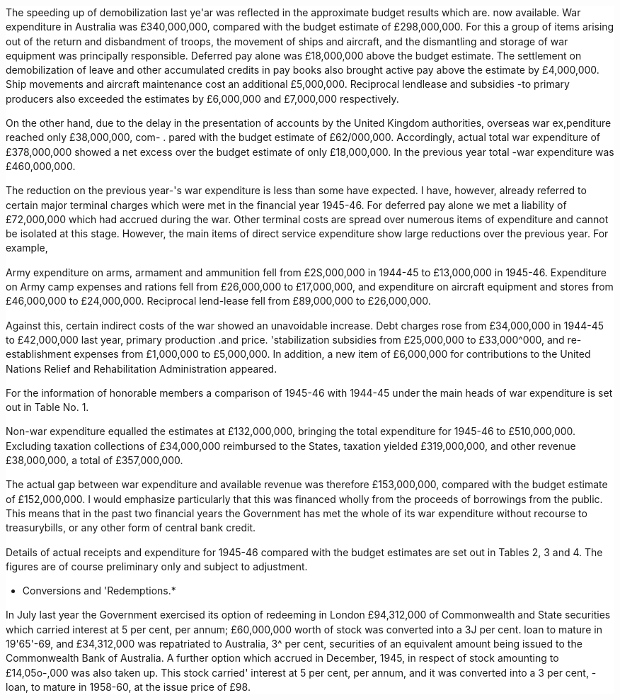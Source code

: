 The speeding up of demobilization last ye'ar was reflected in the approximate  budget results which are. now available. War expenditure in Australia was £340,000,000, compared with the budget estimate of £298,000,000. For this a group of items arising out of the return  and disbandment of troops, the movement of ships and  aircraft,  and the dismantling and storage of war equipment was principally responsible. Deferred pay alone was £18,000,000 above the budget estimate. The settlement on demobilization of leave and other accumulated credits in pay books also brought active pay above the estimate by £4,000,000. Ship movements and aircraft maintenance cost an additional £5,000,000. Reciprocal lendlease and subsidies -to primary producers also exceeded the estimates by £6,000,000 and £7,000,000 respectively. 

On the other hand, due to the delay in the presentation of accounts by the United Kingdom authorities, overseas war ex,penditure reached only £38,000,000, com- . pared with the budget estimate of £62/000,000. Accordingly, actual total war expenditure of £378,000,000 showed a net excess over the budget estimate of only £18,000,000. In the previous year total -war expenditure was £460,000,000. 

The reduction on the previous year-'s war expenditure is less than some have expected. I have, however, already referred to certain major terminal charges which were met in the financial year 1945-46. For deferred pay alone we met a liability of £72,000,000 which had accrued during the war. Other terminal costs are spread over numerous items of expenditure and cannot be isolated at this stage. However, the main items of direct service expenditure show large reductions over the previous year. For example, 

Army expenditure on arms, armament and ammunition fell from £2S,000,000 in 1944-45 to £13,000,000 in 1945-46. Expenditure on Army camp expenses and rations fell from £26,000,000 to £17,000,000, and expenditure on aircraft equipment and stores from £46,000,000 to £24,000,000. Reciprocal lend-lease fell from £89,000,000 to £26,000,000. 

Against this, certain indirect costs of the war showed an unavoidable increase. Debt charges rose from £34,000,000 in 1944-45 to £42,000,000 last year, primary production .and price. 'stabilization subsidies from £25,000,000 to £33,000^000, and re-establishment expenses from £1,000,000 to £5,000,000. In addition, a new item of £6,000,000 for contributions to the United Nations Relief and Rehabilitation Administration appeared. 

For the information of honorable members a comparison of 1945-46 with 1944-45 under the main heads  of war  expenditure is set out in Table No. 1. 

Non-war expenditure equalled the estimates at £132,000,000, bringing the total expenditure for 1945-46 to £510,000,000. Excluding taxation collections of £34,000,000 reimbursed to the States, taxation yielded £319,000,000, and other revenue £38,000,000, a total of £357,000,000. 

The actual gap between war expenditure and available revenue was therefore £153,000,000, compared with the budget estimate of £152,000,000. I would emphasize particularly that this was financed wholly from the proceeds of borrowings from the public. This means that in the past two financial years the Government has met the whole of its war expenditure without recourse to treasurybills, or any other form of central bank credit. 

Details of actual receipts and expenditure for 1945-46 compared with the budget estimates are set out in Tables 2, 3 and 4. The figures are of course preliminary only and subject to adjustment. 


 * Conversions and 'Redemptions.* 


In July last year the Government exercised its option of redeeming in London £94,312,000 of Commonwealth and State securities which carried interest at 5 per cent, per annum; £60,000,000 worth of stock was converted into a 3J per cent. loan to mature in 19'65'-69, and £34,312,000 was repatriated to Australia, 3^ per cent, securities of an equivalent amount being issued to the Commonwealth Bank of Australia. A further option which accrued in December, 1945, in respect of stock amounting to £14,05o-,000 was also taken up. This stock carried' interest at 5 per cent, per annum, and it was converted into a 3 per cent, -loan, to mature in 1958-60, at the issue price of £98. 

